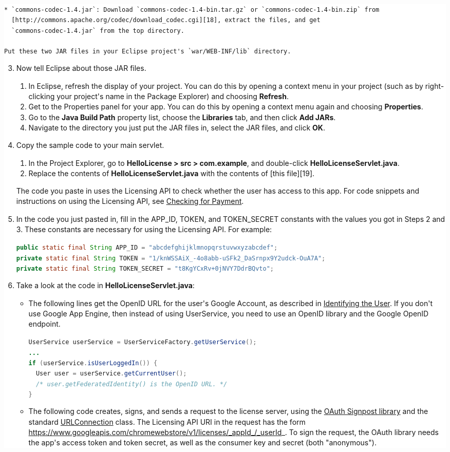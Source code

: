     * `commons-codec-1.4.jar`: Download `commons-codec-1.4-bin.tar.gz` or `commons-codec-1.4-bin.zip` from
      [http://commons.apache.org/codec/download_codec.cgi][18], extract the files, and get
      `commons-codec-1.4.jar` from the top directory.

    Put these two JAR files in your Eclipse project's `war/WEB-INF/lib` directory.

3.  Now tell Eclipse about those JAR files.

    1.  In Eclipse, refresh the display of your project. You can do this by opening a context menu
        in your project (such as by right-clicking your project's name in the Package Explorer) and
        choosing **Refresh**.
    2.  Get to the Properties panel for your app. You can do this by opening a context menu again
        and choosing **Properties**.
    3.  Go to the **Java Build Path** property list, choose the **Libraries** tab, and then click
        **Add JARs**.
    4.  Navigate to the directory you just put the JAR files in, select the JAR files, and click
        **OK**.

4.  Copy the sample code to your main servlet.

    1.  In the Project Explorer, go to **HelloLicense > src > com.example**, and double-click
        **HelloLicenseServlet.java**.
    2.  Replace the contents of **HelloLicenseServlet.java** with the contents of [this file][19].

    The code you paste in uses the Licensing API to check whether the user has access to this app.
    For code snippets and instructions on using the Licensing API, see [Checking for Payment][20].

5.  In the code you just pasted in, fill in the APP_ID, TOKEN, and TOKEN_SECRET constants with the
    values you got in Steps 2 and 3. These constants are necessary for using the Licensing API. For
    example:

    ```java
    public static final String APP_ID = "abcdefghijklmnopqrstuvwxyzabcdef";
    private static final String TOKEN = "1/knWSSAiX_-4o8abb-uSFk2_DaSrnpx9Y2udck-OuA7A";
    private static final String TOKEN_SECRET = "t8KgYCxRv+0jNVY7DdrBQvto";
    ```

6.  Take a look at the code in **HelloLicenseServlet.java**:

    - The following lines get the OpenID URL for the user's Google Account, as described in
      [Identifying the User][21]. If you don't use Google App Engine, then instead of using
      UserService, you need to use an OpenID library and the Google OpenID endpoint.

      ```java
      UserService userService = UserServiceFactory.getUserService();
      ...
      if (userService.isUserLoggedIn()) {
        User user = userService.getCurrentUser();
        /* user.getFederatedIdentity() is the OpenID URL. */
      }
      ```

    - The following code creates, signs, and sends a request to the license server, using the [OAuth
      Signpost library][22] and the standard [URLConnection][23] class. The Licensing API URI in the
      request has the form https://www.googleapis.com/chromewebstore/v1/licenses/_appId_/_userId_.
      To sign the request, the OAuth library needs the app's access token and token secret, as well
      as the consumer key and secret (both "anonymous").


[1]: /docs/webstore/index
[2]: /docs/webstore/index#charging
[3]: http://www.chromium.org/getting-involved/dev-channel
[5]: https://developers.google.com/chrome/apps/docs/developers_guide
[8]: https://appengine.google.com/
[9]: http://hellolicense.appspot.com
[10]: https://developers.google.com/appengine/downloads#Google_App_Engine_SDK_for_Java
[11]: http://www.eclipse.org/downloads/
[12]: https://developers.google.com/eclipse/docs/download
[13]: https://developers.google.com/appengine/docs/
[14]: https://developers.google.com/appengine/docs/java/gettingstarted/
[16]: http://code.google.com/p/oauth-signpost/
[17]: http://code.google.com/p/oauth-signpost/downloads/list
[18]: http://commons.apache.org/codec/download_codec.cgi
[20]: /docs/webstore/check_for_payment
[21]: /docs/webstore/identify_user
[22]: http://code.google.com/p/oauth-signpost/
[23]: http://download-llnw.oracle.com/javase/6/docs/api/java/net/URLConnection.html
[24]: /docs/webstore/check_for_payment#testids-user
[25]: /docs/webstore/check_for_payment
[27]: /docs/webstore/check_for_payment#testids-user
[28]: #prepare
[29]: http://hellolicense.appspot.com/hellolicense
[31]: https://developers.google.com/chrome/apps/docs/developers_guide
[33]: /docs/webstore/publish
[35]: /docs/webstore/index
[36]: /docs/webstore/check_for_payment
[37]: /docs/webstore/samples
[38]: https://developers.google.com/chrome/apps/
[39]: http://code.google.com/chrome/extensions/themes.html
[40]: http://code.google.com/chrome/extensions/index.html